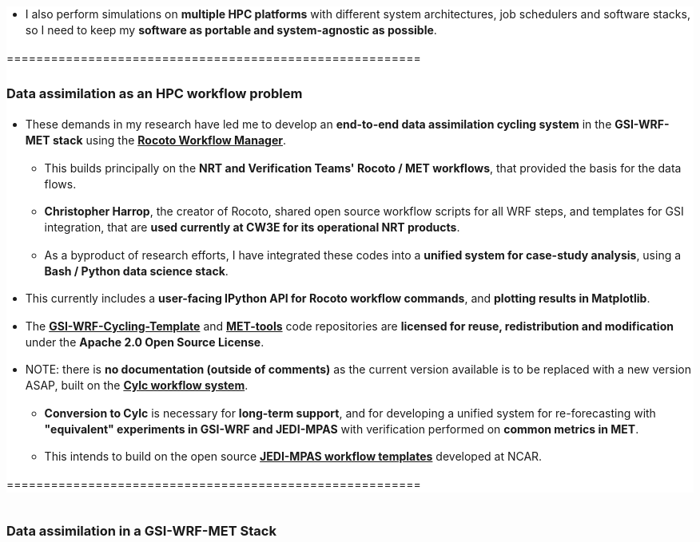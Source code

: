 * I also perform simulations on <b>multiple HPC platforms</b> with different system architectures, job schedulers and software stacks, so I need to keep my <strong>software as portable and system-agnostic as possible</strong>.

========================================================
### Data assimilation as an HPC workflow problem
  
* These demands in my research have led me to develop an <b>end-to-end data assimilation cycling system</b> in the <strong>GSI-WRF-MET stack</strong> using the <a href="https://christopherwharrop.github.io/rocoto/" target="blank"> <b>Rocoto Workflow Manager</b></a>.

  * This builds principally on the <b>NRT and Verification Teams' Rocoto / MET workflows</b>, that provided the basis for the data flows.
  
  * <b>Christopher Harrop</b>, the creator of Rocoto, shared open source workflow scripts for all WRF steps, and templates for GSI integration, that are <strong>used currently at CW3E for its operational NRT products</strong>.
  
  * As a byproduct of research efforts, I have integrated these codes into a <b>unified system for case-study analysis</b>, using a <strong>Bash / Python data science stack</strong>.
  
* This currently includes a <b>user-facing IPython API for Rocoto workflow commands</b>, and <strong>plotting results in Matplotlib</strong>.

* The <a href="https://github.com/CW3E/GSI-WRF-Cycling-Template" target="blank"><b>GSI-WRF-Cycling-Template</b></a> and <a href="https://github.com/CW3E/MET-tools" target="blank"><b>MET-tools</b></a> code repositories are <strong>licensed for reuse, redistribution and modification</strong> under the <b>Apache 2.0 Open Source License</b>.

* NOTE: there is <b>no documentation (outside of comments)</b> as the current version available is to be replaced with a new version ASAP, built on the <a href="https://cylc.github.io/" target="blank"><b>Cylc workflow system</b></a>.

  * <b>Conversion to Cylc</b> is necessary for <strong>long-term support</strong>, and for developing a unified system for re-forecasting with <strong>"equivalent" experiments in GSI-WRF and JEDI-MPAS</strong> with verification performed on <strong>common metrics in MET</strong>.
  
  * This intends to build on the open source <a href="https://github.com/NCAR/MPAS-Workflow" target="blank"><b>JEDI-MPAS workflow templates</b></a> developed at NCAR.

========================================================

<div style="float:left; width:100%">
<h3>Data assimilation in a GSI-WRF-MET Stack</h3>

</div>
<div style="float:left; width:100%; text-align:center;" class="fragment">